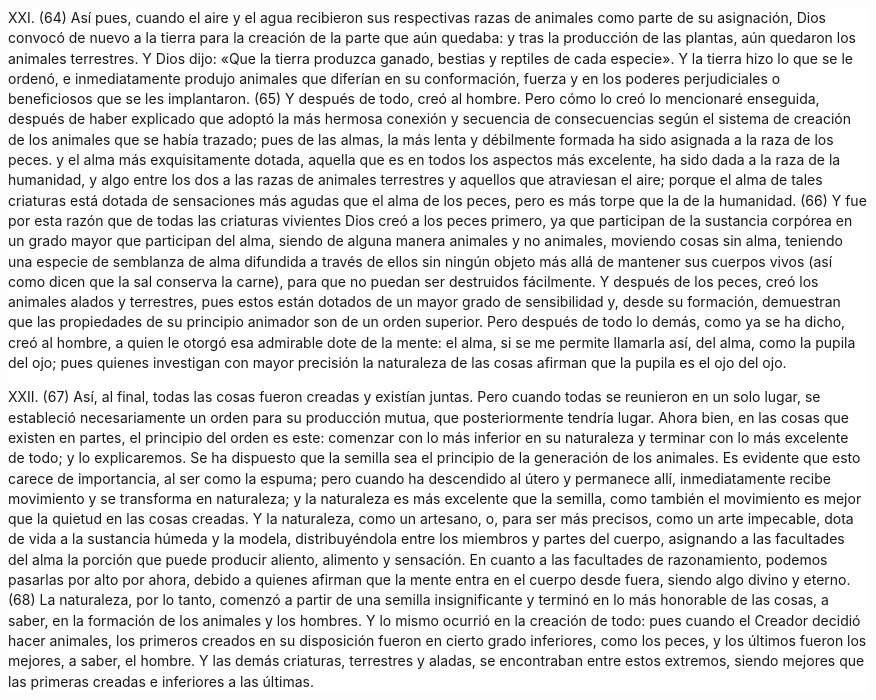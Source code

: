 XXI. <span id="v64">(64)</span> Así pues, cuando el aire y el agua recibieron sus respectivas razas de animales como parte de su asignación, Dios convocó de nuevo a la tierra para la creación de la parte que aún quedaba: y tras la producción de las plantas, aún quedaron los animales terrestres. Y Dios dijo: «Que la tierra produzca ganado, bestias y reptiles de cada especie». Y la tierra hizo lo que se le ordenó, e inmediatamente produjo animales que diferían en su conformación, fuerza y ​​en los poderes perjudiciales o beneficiosos que se les implantaron. <span id="v65">(65)</span> Y después de todo, creó al hombre. Pero cómo lo creó lo mencionaré enseguida, después de haber explicado que adoptó la más hermosa conexión y secuencia de consecuencias según el sistema de creación de los animales que se había trazado; pues de las almas, la más lenta y débilmente formada ha sido asignada a la raza de los peces. y el alma más exquisitamente dotada, aquella que es en todos los aspectos más excelente, ha sido dada a la raza de la humanidad, y algo entre los dos a las razas de animales terrestres y aquellos que atraviesan el aire; porque el alma de tales criaturas está dotada de sensaciones más agudas que el alma de los peces, pero es más torpe que la de la humanidad. <span id="v66">(66)</span> Y fue por esta razón que de todas las criaturas vivientes Dios creó a los peces primero, ya que participan de la sustancia corpórea en un grado mayor que participan del alma, siendo de alguna manera animales y no animales, moviendo cosas sin alma, teniendo una especie de semblanza de alma difundida a través de ellos sin ningún objeto más allá de mantener sus cuerpos vivos (así como dicen que la sal conserva la carne), para que no puedan ser destruidos fácilmente. Y después de los peces, creó los animales alados y terrestres, pues estos están dotados de un mayor grado de sensibilidad y, desde su formación, demuestran que las propiedades de su principio animador son de un orden superior. Pero después de todo lo demás, como ya se ha dicho, creó al hombre, a quien le otorgó esa admirable dote de la mente: el alma, si se me permite llamarla así, del alma, como la pupila del ojo; pues quienes investigan con mayor precisión la naturaleza de las cosas afirman que la pupila es el ojo del ojo.

XXII. <span id="v67">(67)</span> Así, al final, todas las cosas fueron creadas y existían juntas. Pero cuando todas se reunieron en un solo lugar, se estableció necesariamente un orden para su producción mutua, que posteriormente tendría lugar. Ahora bien, en las cosas que existen en partes, el principio del orden es este: comenzar con lo más inferior en su naturaleza y terminar con lo más excelente de todo; y lo explicaremos. Se ha dispuesto que la semilla sea el principio de la generación de los animales. Es evidente que esto carece de importancia, al ser como la espuma; pero cuando ha descendido al útero y permanece allí, inmediatamente recibe movimiento y se transforma en naturaleza; y la naturaleza es más excelente que la semilla, como también el movimiento es mejor que la quietud en las cosas creadas. Y la naturaleza, como un artesano, o, para ser más precisos, como un arte impecable, dota de vida a la sustancia húmeda y la modela, distribuyéndola entre los miembros y partes del cuerpo, asignando a las facultades del alma la porción que puede producir aliento, alimento y sensación. En cuanto a las facultades de razonamiento, podemos pasarlas por alto por ahora, debido a quienes afirman que la mente entra en el cuerpo desde fuera, siendo algo divino y eterno. <span id="v68">(68)</span> La naturaleza, por lo tanto, comenzó a partir de una semilla insignificante y terminó en lo más honorable de las cosas, a saber, en la formación de los animales y los hombres. Y lo mismo ocurrió en la creación de todo: pues cuando el Creador decidió hacer animales, los primeros creados en su disposición fueron en cierto grado inferiores, como los peces, y los últimos fueron los mejores, a saber, el hombre. Y las demás criaturas, terrestres y aladas, se encontraban entre estos extremos, siendo mejores que las primeras creadas e inferiores a las últimas.
